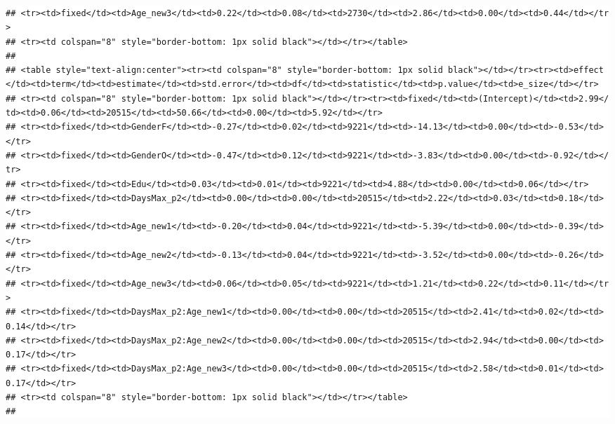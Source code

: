     ## <tr><td>fixed</td><td>Age_new3</td><td>0.22</td><td>0.08</td><td>2730</td><td>2.86</td><td>0.00</td><td>0.44</td></tr>
    ## <tr><td colspan="8" style="border-bottom: 1px solid black"></td></tr></table>
    ## 
    ## <table style="text-align:center"><tr><td colspan="8" style="border-bottom: 1px solid black"></td></tr><tr><td>effect</td><td>term</td><td>estimate</td><td>std.error</td><td>df</td><td>statistic</td><td>p.value</td><td>e_size</td></tr>
    ## <tr><td colspan="8" style="border-bottom: 1px solid black"></td></tr><tr><td>fixed</td><td>(Intercept)</td><td>2.99</td><td>0.06</td><td>20515</td><td>50.66</td><td>0.00</td><td>5.92</td></tr>
    ## <tr><td>fixed</td><td>GenderF</td><td>-0.27</td><td>0.02</td><td>9221</td><td>-14.13</td><td>0.00</td><td>-0.53</td></tr>
    ## <tr><td>fixed</td><td>GenderO</td><td>-0.47</td><td>0.12</td><td>9221</td><td>-3.83</td><td>0.00</td><td>-0.92</td></tr>
    ## <tr><td>fixed</td><td>Edu</td><td>0.03</td><td>0.01</td><td>9221</td><td>4.88</td><td>0.00</td><td>0.06</td></tr>
    ## <tr><td>fixed</td><td>DaysMax_p2</td><td>0.00</td><td>0.00</td><td>20515</td><td>2.22</td><td>0.03</td><td>0.18</td></tr>
    ## <tr><td>fixed</td><td>Age_new1</td><td>-0.20</td><td>0.04</td><td>9221</td><td>-5.39</td><td>0.00</td><td>-0.39</td></tr>
    ## <tr><td>fixed</td><td>Age_new2</td><td>-0.13</td><td>0.04</td><td>9221</td><td>-3.52</td><td>0.00</td><td>-0.26</td></tr>
    ## <tr><td>fixed</td><td>Age_new3</td><td>0.06</td><td>0.05</td><td>9221</td><td>1.21</td><td>0.22</td><td>0.11</td></tr>
    ## <tr><td>fixed</td><td>DaysMax_p2:Age_new1</td><td>0.00</td><td>0.00</td><td>20515</td><td>2.41</td><td>0.02</td><td>0.14</td></tr>
    ## <tr><td>fixed</td><td>DaysMax_p2:Age_new2</td><td>0.00</td><td>0.00</td><td>20515</td><td>2.94</td><td>0.00</td><td>0.17</td></tr>
    ## <tr><td>fixed</td><td>DaysMax_p2:Age_new3</td><td>0.00</td><td>0.00</td><td>20515</td><td>2.58</td><td>0.01</td><td>0.17</td></tr>
    ## <tr><td colspan="8" style="border-bottom: 1px solid black"></td></tr></table>
    ## 